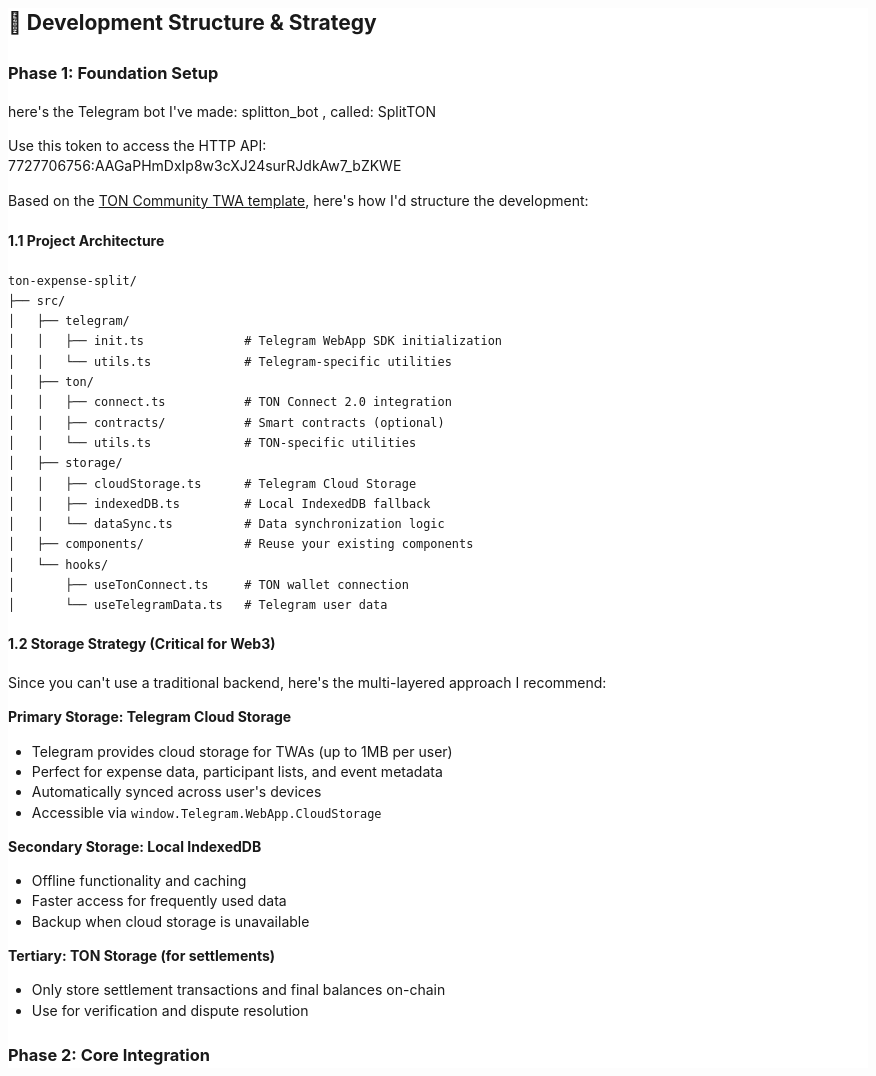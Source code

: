 ## 🚀 **Development Structure & Strategy**

### **Phase 1: Foundation Setup**

here's the Telegram bot I've made: splitton_bot , called: SplitTON  
  
Use this token to access the HTTP API:  
7727706756:AAGaPHmDxIp8w3cXJ24surRJdkAw7_bZKWE

Based on the [TON Community TWA template](https://github.com/ton-community/twa-template), here's how I'd structure the development:

#### **1.1 Project Architecture**
```
ton-expense-split/
├── src/
│   ├── telegram/
│   │   ├── init.ts              # Telegram WebApp SDK initialization
│   │   └── utils.ts             # Telegram-specific utilities
│   ├── ton/
│   │   ├── connect.ts           # TON Connect 2.0 integration
│   │   ├── contracts/           # Smart contracts (optional)
│   │   └── utils.ts             # TON-specific utilities
│   ├── storage/
│   │   ├── cloudStorage.ts      # Telegram Cloud Storage
│   │   ├── indexedDB.ts         # Local IndexedDB fallback
│   │   └── dataSync.ts          # Data synchronization logic
│   ├── components/              # Reuse your existing components
│   └── hooks/
│       ├── useTonConnect.ts     # TON wallet connection
│       └── useTelegramData.ts   # Telegram user data
```

#### **1.2 Storage Strategy (Critical for Web3)**

Since you can't use a traditional backend, here's the multi-layered approach I recommend:

**Primary Storage: Telegram Cloud Storage**
- Telegram provides cloud storage for TWAs (up to 1MB per user)
- Perfect for expense data, participant lists, and event metadata
- Automatically synced across user's devices
- Accessible via `window.Telegram.WebApp.CloudStorage`

**Secondary Storage: Local IndexedDB**
- Offline functionality and caching
- Faster access for frequently used data
- Backup when cloud storage is unavailable

**Tertiary: TON Storage (for settlements)**
- Only store settlement transactions and final balances on-chain
- Use for verification and dispute resolution

### **Phase 2: Core Integration**
